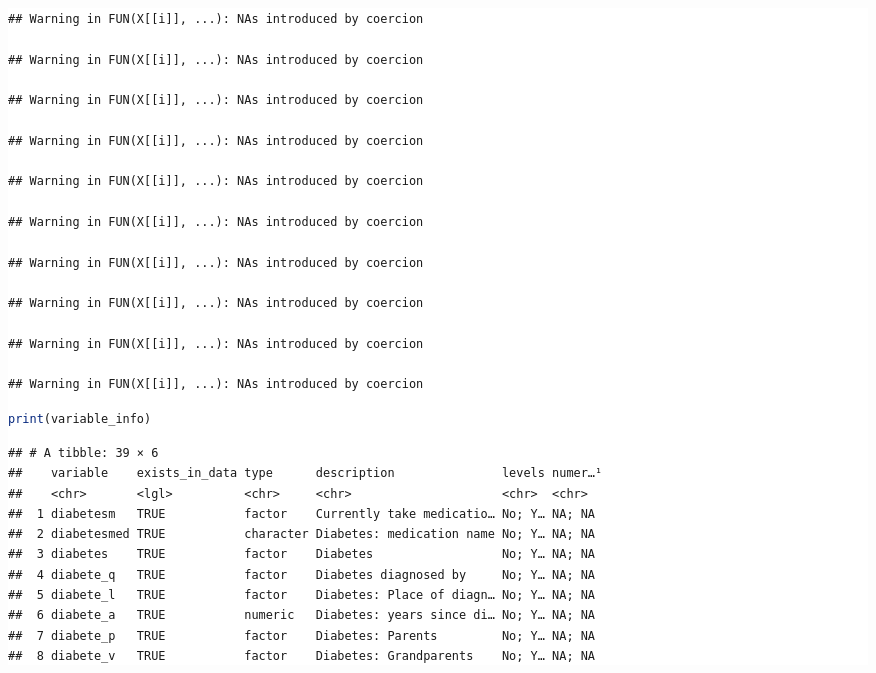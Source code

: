     ## Warning in FUN(X[[i]], ...): NAs introduced by coercion

    ## Warning in FUN(X[[i]], ...): NAs introduced by coercion

    ## Warning in FUN(X[[i]], ...): NAs introduced by coercion

    ## Warning in FUN(X[[i]], ...): NAs introduced by coercion

    ## Warning in FUN(X[[i]], ...): NAs introduced by coercion

    ## Warning in FUN(X[[i]], ...): NAs introduced by coercion

    ## Warning in FUN(X[[i]], ...): NAs introduced by coercion

    ## Warning in FUN(X[[i]], ...): NAs introduced by coercion

    ## Warning in FUN(X[[i]], ...): NAs introduced by coercion

    ## Warning in FUN(X[[i]], ...): NAs introduced by coercion

``` r
print(variable_info)
```

    ## # A tibble: 39 × 6
    ##    variable    exists_in_data type      description               levels numer…¹
    ##    <chr>       <lgl>          <chr>     <chr>                     <chr>  <chr>  
    ##  1 diabetesm   TRUE           factor    Currently take medicatio… No; Y… NA; NA 
    ##  2 diabetesmed TRUE           character Diabetes: medication name No; Y… NA; NA 
    ##  3 diabetes    TRUE           factor    Diabetes                  No; Y… NA; NA 
    ##  4 diabete_q   TRUE           factor    Diabetes diagnosed by     No; Y… NA; NA 
    ##  5 diabete_l   TRUE           factor    Diabetes: Place of diagn… No; Y… NA; NA 
    ##  6 diabete_a   TRUE           numeric   Diabetes: years since di… No; Y… NA; NA 
    ##  7 diabete_p   TRUE           factor    Diabetes: Parents         No; Y… NA; NA 
    ##  8 diabete_v   TRUE           factor    Diabetes: Grandparents    No; Y… NA; NA 